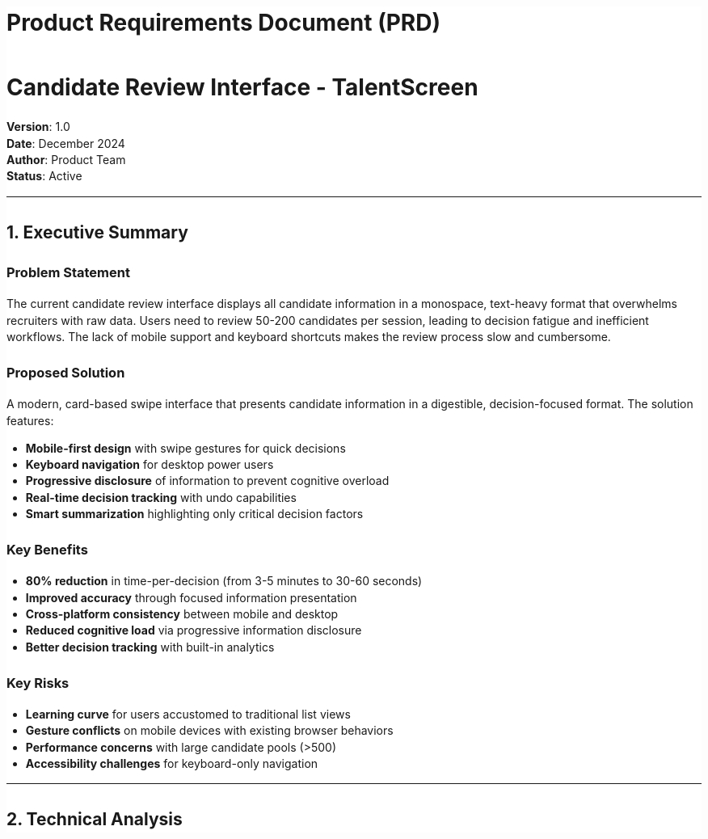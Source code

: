 # Product Requirements Document (PRD)

# Candidate Review Interface - TalentScreen

**Version**: 1.0  
**Date**: December 2024  
**Author**: Product Team  
**Status**: Active

---

## 1. Executive Summary

### Problem Statement

The current candidate review interface displays all candidate information in a monospace, text-heavy format that overwhelms recruiters with raw data. Users need to review 50-200 candidates per session, leading to decision fatigue and inefficient workflows. The lack of mobile support and keyboard shortcuts makes the review process slow and cumbersome.

### Proposed Solution

A modern, card-based swipe interface that presents candidate information in a digestible, decision-focused format. The solution features:

- **Mobile-first design** with swipe gestures for quick decisions
- **Keyboard navigation** for desktop power users
- **Progressive disclosure** of information to prevent cognitive overload
- **Real-time decision tracking** with undo capabilities
- **Smart summarization** highlighting only critical decision factors

### Key Benefits

- **80% reduction** in time-per-decision (from 3-5 minutes to 30-60 seconds)
- **Improved accuracy** through focused information presentation
- **Cross-platform consistency** between mobile and desktop
- **Reduced cognitive load** via progressive information disclosure
- **Better decision tracking** with built-in analytics

### Key Risks

- **Learning curve** for users accustomed to traditional list views
- **Gesture conflicts** on mobile devices with existing browser behaviors
- **Performance concerns** with large candidate pools (>500)
- **Accessibility challenges** for keyboard-only navigation

---

## 2. Technical Analysis
